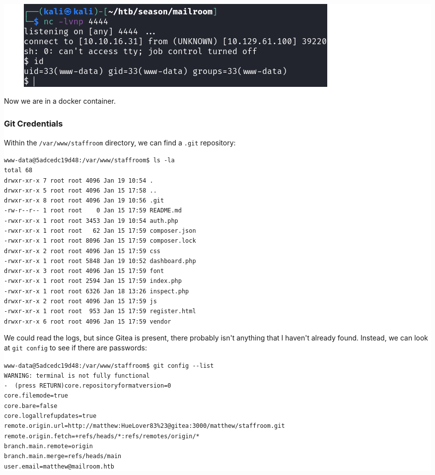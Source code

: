 <figure><img src="../../.gitbook/assets/image (59) (1).png" alt=""><figcaption></figcaption></figure>

Now we are in a docker container.

### Git Credentials

Within the `/var/www/staffroom` directory, we can find a `.git` repository:

```
www-data@5adcedc19d48:/var/www/staffroom$ ls -la
total 68
drwxr-xr-x 7 root root 4096 Jan 19 10:54 .
drwxr-xr-x 5 root root 4096 Jan 15 17:58 ..
drwxr-xr-x 8 root root 4096 Jan 19 10:56 .git
-rw-r--r-- 1 root root    0 Jan 15 17:59 README.md
-rwxr-xr-x 1 root root 3453 Jan 19 10:54 auth.php
-rwxr-xr-x 1 root root   62 Jan 15 17:59 composer.json
-rwxr-xr-x 1 root root 8096 Jan 15 17:59 composer.lock
drwxr-xr-x 2 root root 4096 Jan 15 17:59 css
-rwxr-xr-x 1 root root 5848 Jan 19 10:52 dashboard.php
drwxr-xr-x 3 root root 4096 Jan 15 17:59 font
-rwxr-xr-x 1 root root 2594 Jan 15 17:59 index.php
-rwxr-xr-x 1 root root 6326 Jan 18 13:26 inspect.php
drwxr-xr-x 2 root root 4096 Jan 15 17:59 js
-rwxr-xr-x 1 root root  953 Jan 15 17:59 register.html
drwxr-xr-x 6 root root 4096 Jan 15 17:59 vendor
```

We could read the logs, but since Gitea is present, there probably isn't anything that I haven't already found. Instead, we can look at `git config` to see if there are passwords:

```
www-data@5adcedc19d48:/var/www/staffroom$ git config --list
WARNING: terminal is not fully functional
-  (press RETURN)core.repositoryformatversion=0
core.filemode=true
core.bare=false
core.logallrefupdates=true
remote.origin.url=http://matthew:HueLover83%23@gitea:3000/matthew/staffroom.git
remote.origin.fetch=+refs/heads/*:refs/remotes/origin/*
branch.main.remote=origin
branch.main.merge=refs/heads/main
user.email=matthew@mailroom.htb
```
